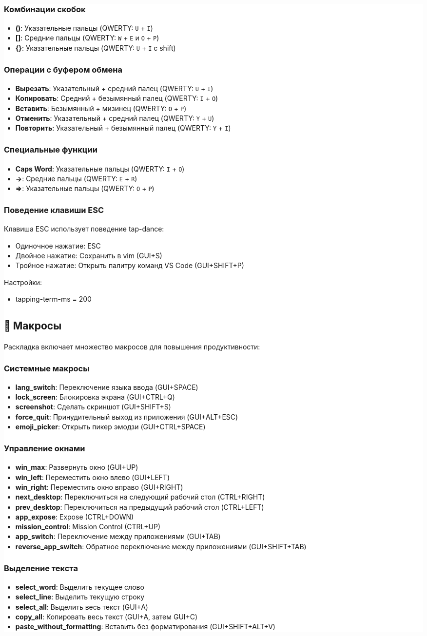 ### Комбинации скобок
- **()**: Указательные пальцы (QWERTY: `U` + `I`)
- **[]**: Средние пальцы (QWERTY: `W` + `E` и `O` + `P`)
- **{}**: Указательные пальцы (QWERTY: `U` + `I` с shift)

### Операции с буфером обмена
- **Вырезать**: Указательный + средний палец (QWERTY: `U` + `I`)
- **Копировать**: Средний + безымянный палец (QWERTY: `I` + `O`)
- **Вставить**: Безымянный + мизинец (QWERTY: `O` + `P`)
- **Отменить**: Указательный + средний палец (QWERTY: `Y` + `U`)
- **Повторить**: Указательный + безымянный палец (QWERTY: `Y` + `I`)

### Специальные функции
- **Caps Word**: Указательные пальцы (QWERTY: `I` + `O`)
- **->**: Средние пальцы (QWERTY: `E` + `R`)
- **=>**: Указательные пальцы (QWERTY: `O` + `P`)

### Поведение клавиши ESC

Клавиша ESC использует поведение tap-dance:
- Одиночное нажатие: ESC
- Двойное нажатие: Сохранить в vim (GUI+S)
- Тройное нажатие: Открыть палитру команд VS Code (GUI+SHIFT+P)

Настройки:
- tapping-term-ms = 200

## 🤖 Макросы

Раскладка включает множество макросов для повышения продуктивности:

### Системные макросы
- **lang_switch**: Переключение языка ввода (GUI+SPACE)
- **lock_screen**: Блокировка экрана (GUI+CTRL+Q)
- **screenshot**: Сделать скриншот (GUI+SHIFT+S)
- **force_quit**: Принудительный выход из приложения (GUI+ALT+ESC)
- **emoji_picker**: Открыть пикер эмодзи (GUI+CTRL+SPACE)

### Управление окнами
- **win_max**: Развернуть окно (GUI+UP)
- **win_left**: Переместить окно влево (GUI+LEFT)
- **win_right**: Переместить окно вправо (GUI+RIGHT)
- **next_desktop**: Переключиться на следующий рабочий стол (CTRL+RIGHT)
- **prev_desktop**: Переключиться на предыдущий рабочий стол (CTRL+LEFT)
- **app_expose**: Expose (CTRL+DOWN)
- **mission_control**: Mission Control (CTRL+UP)
- **app_switch**: Переключение между приложениями (GUI+TAB)
- **reverse_app_switch**: Обратное переключение между приложениями (GUI+SHIFT+TAB)

### Выделение текста
- **select_word**: Выделить текущее слово
- **select_line**: Выделить текущую строку
- **select_all**: Выделить весь текст (GUI+A)
- **copy_all**: Копировать весь текст (GUI+A, затем GUI+C)
- **paste_without_formatting**: Вставить без форматирования (GUI+SHIFT+ALT+V)
